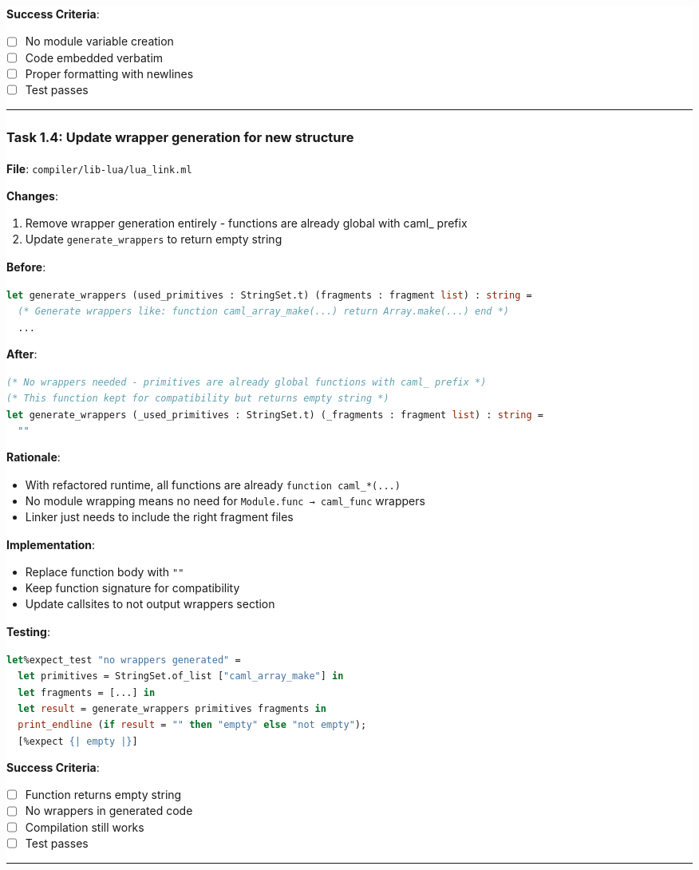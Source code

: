 **Success Criteria**:
- [ ] No module variable creation
- [ ] Code embedded verbatim
- [ ] Proper formatting with newlines
- [ ] Test passes

---

### Task 1.4: Update wrapper generation for new structure

**File**: `compiler/lib-lua/lua_link.ml`

**Changes**:
1. Remove wrapper generation entirely - functions are already global with caml_ prefix
2. Update `generate_wrappers` to return empty string

**Before**:
```ocaml
let generate_wrappers (used_primitives : StringSet.t) (fragments : fragment list) : string =
  (* Generate wrappers like: function caml_array_make(...) return Array.make(...) end *)
  ...
```

**After**:
```ocaml
(* No wrappers needed - primitives are already global functions with caml_ prefix *)
(* This function kept for compatibility but returns empty string *)
let generate_wrappers (_used_primitives : StringSet.t) (_fragments : fragment list) : string =
  ""
```

**Rationale**:
- With refactored runtime, all functions are already `function caml_*(...)`
- No module wrapping means no need for `Module.func → caml_func` wrappers
- Linker just needs to include the right fragment files

**Implementation**:
- Replace function body with `""`
- Keep function signature for compatibility
- Update callsites to not output wrappers section

**Testing**:
```ocaml
let%expect_test "no wrappers generated" =
  let primitives = StringSet.of_list ["caml_array_make"] in
  let fragments = [...] in
  let result = generate_wrappers primitives fragments in
  print_endline (if result = "" then "empty" else "not empty");
  [%expect {| empty |}]
```

**Success Criteria**:
- [ ] Function returns empty string
- [ ] No wrappers in generated code
- [ ] Compilation still works
- [ ] Test passes

---